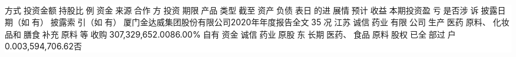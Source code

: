 方式
投资金额
持股比
例
资金
来源
合作
方
投资
期限
产品
类型
截至
资产
负债
表日
的进
展情
预计
收益
本期投资盈
亏
是否涉
诉
披露日
期（如
有）
披露索
引（如
有）
厦门金达威集团股份有限公司2020年年度报告全文
35
况
江苏
诚信
药业
有限
公司
生产
医药
原料、
化妆
品和
膳食
补充
原料
等
收购
307,329,652.0086.00%
自有
资金
诚信
药业
原股
东
长期
医药、
食品
原料
股权
已全
部过
户
0.003,594,706.62否